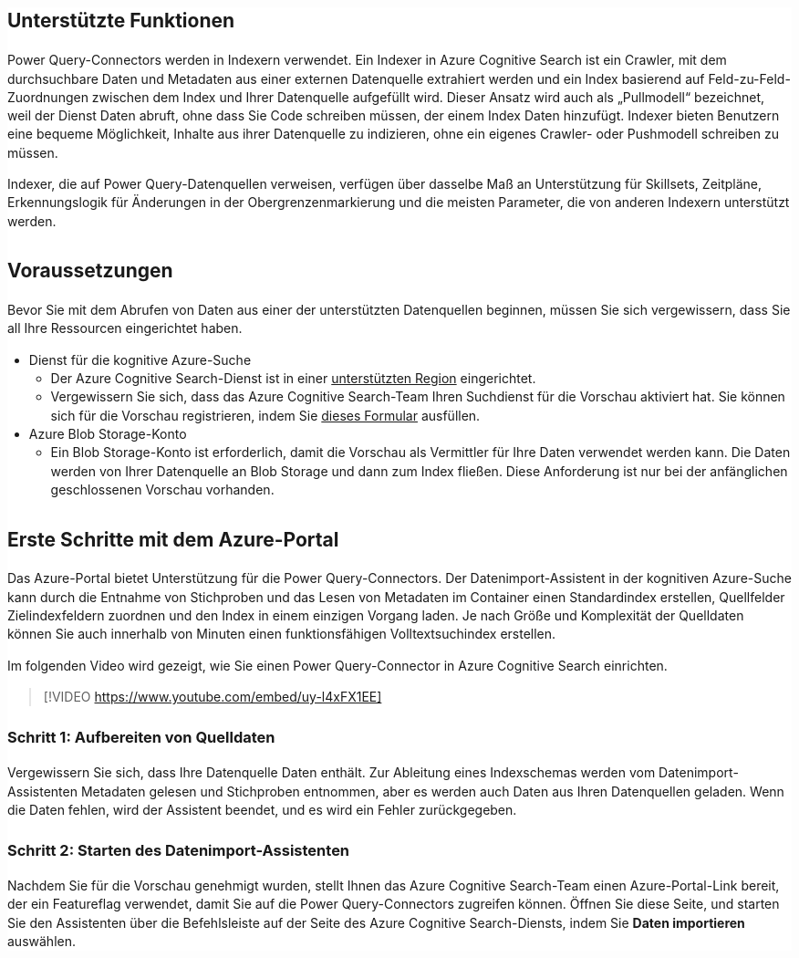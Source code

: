 ## <a name="supported-functionality"></a>Unterstützte Funktionen
Power Query-Connectors werden in Indexern verwendet. Ein Indexer in Azure Cognitive Search ist ein Crawler, mit dem durchsuchbare Daten und Metadaten aus einer externen Datenquelle extrahiert werden und ein Index basierend auf Feld-zu-Feld-Zuordnungen zwischen dem Index und Ihrer Datenquelle aufgefüllt wird. Dieser Ansatz wird auch als „Pullmodell“ bezeichnet, weil der Dienst Daten abruft, ohne dass Sie Code schreiben müssen, der einem Index Daten hinzufügt. Indexer bieten Benutzern eine bequeme Möglichkeit, Inhalte aus ihrer Datenquelle zu indizieren, ohne ein eigenes Crawler- oder Pushmodell schreiben zu müssen.

Indexer, die auf Power Query-Datenquellen verweisen, verfügen über dasselbe Maß an Unterstützung für Skillsets, Zeitpläne, Erkennungslogik für Änderungen in der Obergrenzenmarkierung und die meisten Parameter, die von anderen Indexern unterstützt werden.

## <a name="prerequisites"></a>Voraussetzungen
Bevor Sie mit dem Abrufen von Daten aus einer der unterstützten Datenquellen beginnen, müssen Sie sich vergewissern, dass Sie all Ihre Ressourcen eingerichtet haben.
+ Dienst für die kognitive Azure-Suche
    + Der Azure Cognitive Search-Dienst ist in einer [unterstützten Region](search-how-to-index-power-query-data-sources.md#regional-availability) eingerichtet.
    + Vergewissern Sie sich, dass das Azure Cognitive Search-Team Ihren Suchdienst für die Vorschau aktiviert hat. Sie können sich für die Vorschau registrieren, indem Sie [dieses Formular](https://aka.ms/azure-cognitive-search/indexer-preview) ausfüllen. 
+ Azure Blob Storage-Konto
    + Ein Blob Storage-Konto ist erforderlich, damit die Vorschau als Vermittler für Ihre Daten verwendet werden kann. Die Daten werden von Ihrer Datenquelle an Blob Storage und dann zum Index fließen. Diese Anforderung ist nur bei der anfänglichen geschlossenen Vorschau vorhanden.

## <a name="getting-started-using-the-azure-portal"></a>Erste Schritte mit dem Azure-Portal
Das Azure-Portal bietet Unterstützung für die Power Query-Connectors. Der Datenimport-Assistent in der kognitiven Azure-Suche kann durch die Entnahme von Stichproben und das Lesen von Metadaten im Container einen Standardindex erstellen, Quellfelder Zielindexfeldern zuordnen und den Index in einem einzigen Vorgang laden. Je nach Größe und Komplexität der Quelldaten können Sie auch innerhalb von Minuten einen funktionsfähigen Volltextsuchindex erstellen.

 Im folgenden Video wird gezeigt, wie Sie einen Power Query-Connector in Azure Cognitive Search einrichten.
 
> [!VIDEO https://www.youtube.com/embed/uy-l4xFX1EE]

### <a name="step-1--prepare-source-data"></a>Schritt 1: Aufbereiten von Quelldaten
Vergewissern Sie sich, dass Ihre Datenquelle Daten enthält. Zur Ableitung eines Indexschemas werden vom Datenimport-Assistenten Metadaten gelesen und Stichproben entnommen, aber es werden auch Daten aus Ihren Datenquellen geladen. Wenn die Daten fehlen, wird der Assistent beendet, und es wird ein Fehler zurückgegeben. 

### <a name="step-2--start-import-data-wizard"></a>Schritt 2: Starten des Datenimport-Assistenten
Nachdem Sie für die Vorschau genehmigt wurden, stellt Ihnen das Azure Cognitive Search-Team einen Azure-Portal-Link bereit, der ein Featureflag verwendet, damit Sie auf die Power Query-Connectors zugreifen können. Öffnen Sie diese Seite, und starten Sie den Assistenten über die Befehlsleiste auf der Seite des Azure Cognitive Search-Diensts, indem Sie **Daten importieren** auswählen.
